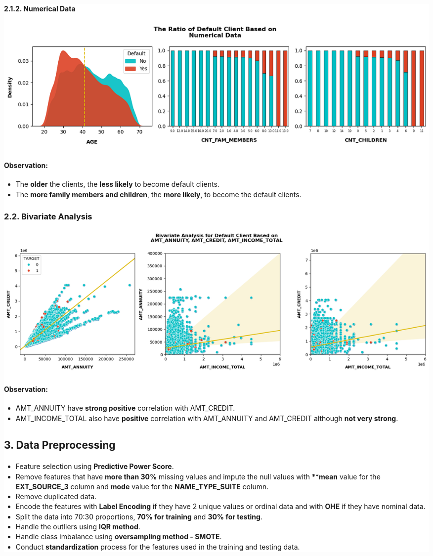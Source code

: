 #### 2.1.2. Numerical Data
<p align="center"><img src="images/Univariate Analysis - Numerical Data.png" alt="Univariate Analysis - Numerical Data"></p>

#### Observation:
- The **older** the clients, the **less likely** to become default clients. 
- The **more family members and children**, the **more likely**, to become the default clients.

### 2.2. Bivariate Analysis
<p align="center"><img src="images/Bivariate Analysis.png" alt="Bivariate Analysis"></p>

#### Observation:
- AMT_ANNUITY have **strong positive** correlation with AMT_CREDIT.
- AMT_INCOME_TOTAL also have **positive** correlation with AMT_ANNUITY and AMT_CREDIT although **not very strong**.

## 3. Data Preprocessing
- Feature selection using **Predictive Power Score**.
- Remove features that have **more than 30%** missing values and impute the null values with ****mean** value for the **EXT_SOURCE_3** column and **mode** value for the **NAME_TYPE_SUITE** column.
- Remove duplicated data.
- Encode the features with **Label Encoding** if they have 2 unique values or ordinal data and with **OHE** if they have nominal data.
- Split the data into 70:30 proportions, **70% for training** and **30% for testing**.
- Handle the outliers using **IQR method**.
- Handle class imbalance using **oversampling method - SMOTE**.
- Conduct **standardization** process for the features used in the training and testing data.
